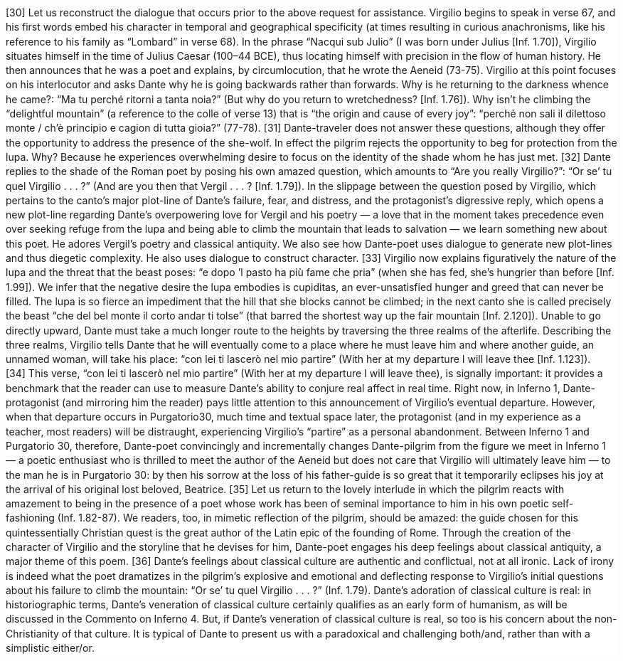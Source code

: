 [30] Let us reconstruct the dialogue that occurs prior to the above request for assistance. Virgilio begins to speak in verse 67, and his first words embed his character in temporal and geographical specificity (at times resulting in curious anachronisms, like his reference to his family as “Lombard” in verse 68). In the phrase “Nacqui sub Julio” (I was born under Julius [Inf. 1.70]), Virgilio situates himself in the time of Julius Caesar (100–44 BCE), thus locating himself with precision in the flow of human history. He then announces that he was a poet and explains, by circumlocution, that he wrote the Aeneid (73-75). Virgilio at this point focuses on his interlocutor and asks Dante why he is going backwards rather than forwards. Why is he returning to the darkness whence he came?: “Ma tu perché ritorni a tanta noia?” (But why do you return to wretchedness? [Inf. 1.76]). Why isn’t he climbing the “delightful mountain” (a reference to the colle of verse 13) that is “the origin and cause of every joy”: “perché non sali il dilettoso monte / ch’è principio e cagion di tutta gioia?” (77-78).
[31] Dante-traveler does not answer these questions, although they offer the opportunity to address the presence of the she-wolf. In effect the pilgrim rejects the opportunity to beg for protection from the lupa. Why? Because he experiences overwhelming desire to focus on the identity of the shade whom he has just met.
[32] Dante replies to the shade of the Roman poet by posing his own amazed question, which amounts to “Are you really Virgilio?”: “Or se’ tu quel Virgilio . . . ?” (And are you then that Vergil . . . ? [Inf. 1.79]). In the slippage between the question posed by Virgilio, which pertains to the canto’s major plot-line of Dante’s failure, fear, and distress, and the protagonist’s digressive reply, which opens a new plot-line regarding Dante’s overpowering love for Vergil and his poetry — a love that in the moment takes precedence even over seeking refuge from the lupa and being able to climb the mountain that leads to salvation — we learn something new about this poet. He adores Vergil’s poetry and classical antiquity. We also see how Dante-poet uses dialogue to generate new plot-lines and thus diegetic complexity. He also uses dialogue to construct character. 
[33] Virgilio now explains figuratively the nature of the lupa and the threat that the beast poses: “e dopo ’l pasto ha più fame che pria” (when she has fed, she’s hungrier than before [Inf. 1.99]). We infer that the negative desire the lupa embodies is cupiditas, an ever-unsatisfied hunger and greed that can never be filled. The lupa is so fierce an impediment that the hill that she blocks cannot be climbed; in the next canto she is called precisely the beast “che del bel monte il corto andar ti tolse” (that barred the shortest way up the fair mountain [Inf. 2.120]). Unable to go directly upward, Dante must take a much longer route to the heights by traversing the three realms of the afterlife. Describing the three realms, Virgilio tells Dante that he will eventually come to a place where he must leave him and where another guide, an unnamed woman, will take his place: “con lei ti lascerò nel mio partire” (With her at my departure I will leave thee [Inf. 1.123]).
[34] This verse, “con lei ti lascerò nel mio partire” (With her at my departure I will leave thee), is signally important: it provides a benchmark that the reader can use to measure Dante’s ability to conjure real affect in real time. Right now, in Inferno 1, Dante-protagonist (and mirroring him the reader) pays little attention to this announcement of Virgilio’s eventual departure. However, when that departure occurs in Purgatorio30, much time and textual space later, the protagonist (and in my experience as a teacher, most readers) will be distraught, experiencing Virgilio’s “partire” as a personal abandonment. Between Inferno 1 and Purgatorio 30, therefore, Dante-poet convincingly and incrementally changes Dante-pilgrim from the figure we meet in Inferno 1 — a poetic enthusiast who is thrilled to meet the author of the Aeneid but does not care that Virgilio will ultimately leave him — to the man he is in Purgatorio 30: by then his sorrow at the loss of his father-guide is so great that it temporarily eclipses his joy at the arrival of his original lost beloved, Beatrice.
[35] Let us return to the lovely interlude in which the pilgrim reacts with amazement to being in the presence of a poet whose work has been of seminal importance to him in his own poetic self-fashioning (Inf. 1.82-87). We readers, too, in mimetic reflection of the pilgrim, should be amazed: the guide chosen for this quintessentially Christian quest is the great author of the Latin epic of the founding of Rome. Through the creation of the character of Virgilio and the storyline that he devises for him, Dante-poet engages his deep feelings about classical antiquity, a major theme of this poem.
[36] Dante’s feelings about classical culture are authentic and conflictual, not at all ironic. Lack of irony is indeed what the poet dramatizes in the pilgrim’s explosive and emotional and deflecting response to Virgilio’s initial questions about his failure to climb the mountain: “Or se’ tu quel Virgilio . . . ?” (Inf. 1.79). Dante’s adoration of classical culture is real: in historiographic terms, Dante’s veneration of classical culture certainly qualifies as an early form of humanism, as will be discussed in the Commento on Inferno 4. But, if Dante’s veneration of classical culture is real, so too is his concern about the non-Christianity of that culture. It is typical of Dante to present us with a paradoxical and challenging both/and, rather than with a simplistic either/or.